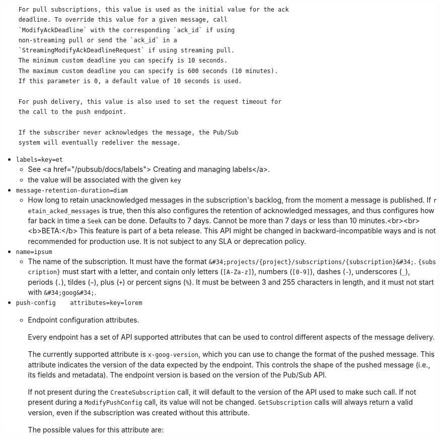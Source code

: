         For pull subscriptions, this value is used as the initial value for the ack
        deadline. To override this value for a given message, call
        `ModifyAckDeadline` with the corresponding `ack_id` if using
        non-streaming pull or send the `ack_id` in a
        `StreamingModifyAckDeadlineRequest` if using streaming pull.
        The minimum custom deadline you can specify is 10 seconds.
        The maximum custom deadline you can specify is 600 seconds (10 minutes).
        If this parameter is 0, a default value of 10 seconds is used.
        
        For push delivery, this value is also used to set the request timeout for
        the call to the push endpoint.
        
        If the subscriber never acknowledges the message, the Pub/Sub
        system will eventually redeliver the message.
* `labels=key=et`
    - See &lt;a href=&#34;/pubsub/docs/labels&#34;&gt; Creating and managing labels&lt;/a&gt;.
    - the value will be associated with the given `key`
* `message-retention-duration=diam`
    - How long to retain unacknowledged messages in the subscription&#39;s backlog,
        from the moment a message is published.
        If `retain_acked_messages` is true, then this also configures the retention
        of acknowledged messages, and thus configures how far back in time a `Seek`
        can be done. Defaults to 7 days. Cannot be more than 7 days or less than 10
        minutes.&lt;br&gt;&lt;br&gt;
        &lt;b&gt;BETA:&lt;/b&gt; This feature is part of a beta release. This API might be
        changed in backward-incompatible ways and is not recommended for production
        use. It is not subject to any SLA or deprecation policy.
* `name=ipsum`
    - The name of the subscription. It must have the format
        `&#34;projects/{project}/subscriptions/{subscription}&#34;`. `{subscription}` must
        start with a letter, and contain only letters (`[A-Za-z]`), numbers
        (`[0-9]`), dashes (`-`), underscores (`_`), periods (`.`), tildes (`~`),
        plus (`+`) or percent signs (`%`). It must be between 3 and 255 characters
        in length, and it must not start with `&#34;goog&#34;`.
* `push-config    attributes=key=lorem`
    - Endpoint configuration attributes.
        
        Every endpoint has a set of API supported attributes that can be used to
        control different aspects of the message delivery.
        
        The currently supported attribute is `x-goog-version`, which you can
        use to change the format of the pushed message. This attribute
        indicates the version of the data expected by the endpoint. This
        controls the shape of the pushed message (i.e., its fields and metadata).
        The endpoint version is based on the version of the Pub/Sub API.
        
        If not present during the `CreateSubscription` call, it will default to
        the version of the API used to make such call. If not present during a
        `ModifyPushConfig` call, its value will not be changed. `GetSubscription`
        calls will always return a valid version, even if the subscription was
        created without this attribute.
        
        The possible values for this attribute are:
        